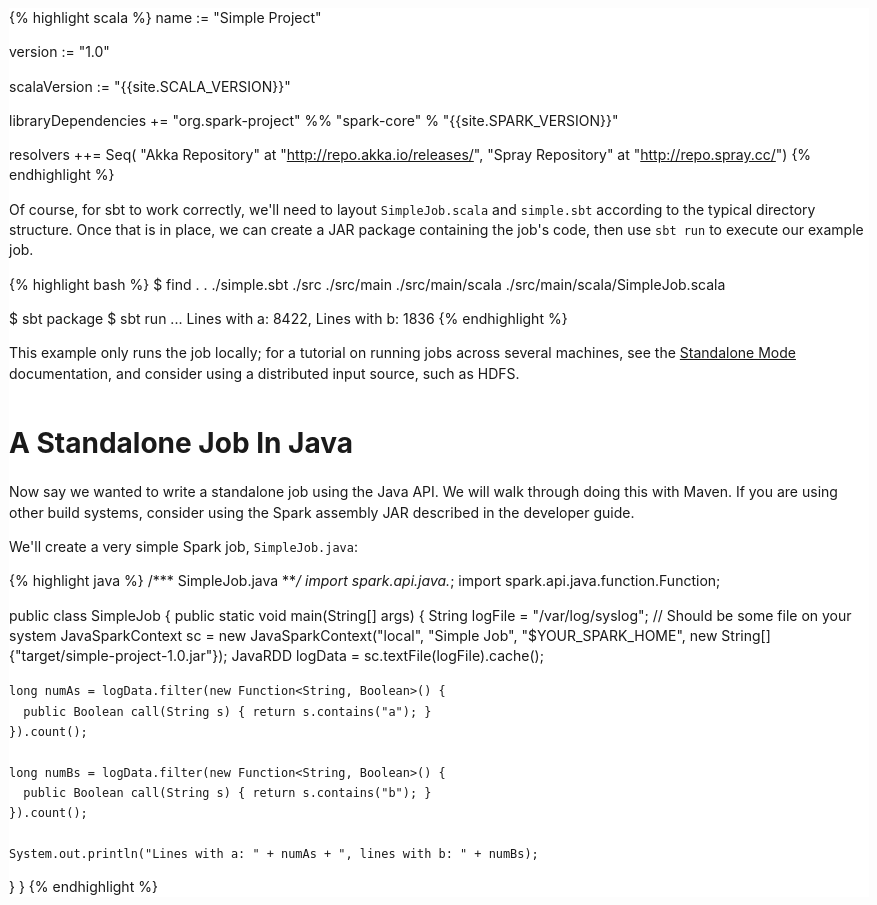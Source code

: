 {% highlight scala %}
name := "Simple Project"

version := "1.0"

scalaVersion := "{{site.SCALA_VERSION}}"

libraryDependencies += "org.spark-project" %% "spark-core" % "{{site.SPARK_VERSION}}"

resolvers ++= Seq(
  "Akka Repository" at "http://repo.akka.io/releases/",
  "Spray Repository" at "http://repo.spray.cc/")
{% endhighlight %}

Of course, for sbt to work correctly, we'll need to layout `SimpleJob.scala` and `simple.sbt` according to the typical directory structure. Once that is in place, we can create a JAR package containing the job's code, then use `sbt run` to execute our example job.

{% highlight bash %}
$ find .
.
./simple.sbt
./src
./src/main
./src/main/scala
./src/main/scala/SimpleJob.scala

$ sbt package
$ sbt run
...
Lines with a: 8422, Lines with b: 1836
{% endhighlight %}

This example only runs the job locally; for a tutorial on running jobs across several machines, see the [Standalone Mode](spark-standalone.html) documentation, and consider using a distributed input source, such as HDFS.

# A Standalone Job In Java
Now say we wanted to write a standalone job using the Java API. We will walk through doing this with Maven. If you are using other build systems, consider using the Spark assembly JAR described in the developer guide.

We'll create a very simple Spark job, `SimpleJob.java`:

{% highlight java %}
/*** SimpleJob.java ***/
import spark.api.java.*;
import spark.api.java.function.Function;

public class SimpleJob {
  public static void main(String[] args) {
    String logFile = "/var/log/syslog"; // Should be some file on your system
    JavaSparkContext sc = new JavaSparkContext("local", "Simple Job",
      "$YOUR_SPARK_HOME", new String[]{"target/simple-project-1.0.jar"});
    JavaRDD<String> logData = sc.textFile(logFile).cache();

    long numAs = logData.filter(new Function<String, Boolean>() {
      public Boolean call(String s) { return s.contains("a"); }
    }).count();

    long numBs = logData.filter(new Function<String, Boolean>() {
      public Boolean call(String s) { return s.contains("b"); }
    }).count();

    System.out.println("Lines with a: " + numAs + ", lines with b: " + numBs);
  }
}
{% endhighlight %}
